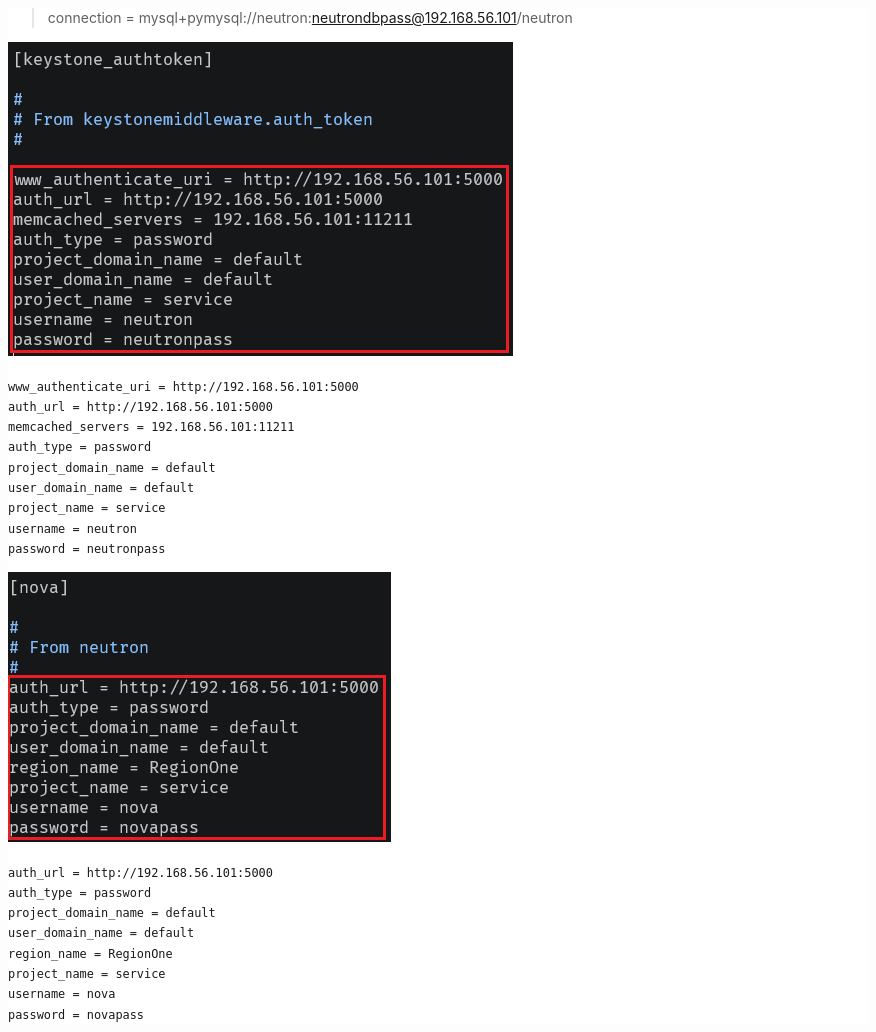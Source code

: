 > connection = mysql+pymysql://neutron:neutrondbpass@192.168.56.101/neutron

![img](../Img/openstack_209.png)<br>

```
www_authenticate_uri = http://192.168.56.101:5000
auth_url = http://192.168.56.101:5000
memcached_servers = 192.168.56.101:11211
auth_type = password
project_domain_name = default
user_domain_name = default
project_name = service
username = neutron
password = neutronpass
```

![img](../Img/openstack_210.png)<br>

```
auth_url = http://192.168.56.101:5000
auth_type = password
project_domain_name = default
user_domain_name = default
region_name = RegionOne
project_name = service
username = nova
password = novapass
```
